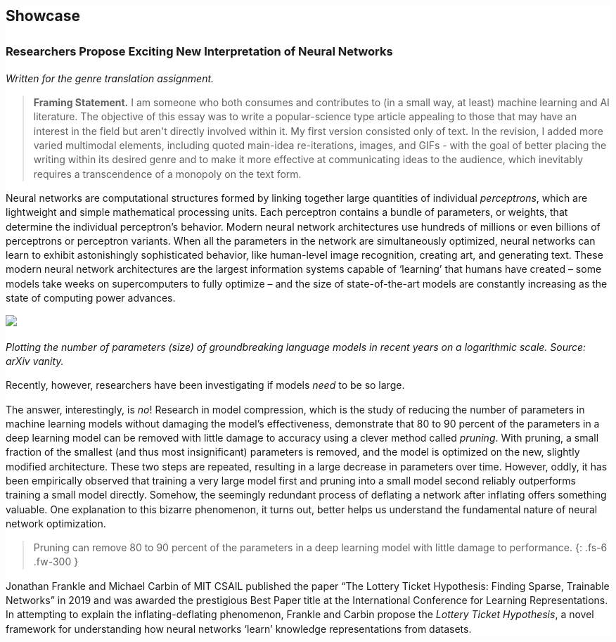 
## Showcase

### Researchers Propose Exciting New Interpretation of Neural Networks
*Written for the genre translation assignment.*

> **Framing Statement.** I am someone who both consumes and contributes to (in a small way, at least) machine learning and AI literature. The objective of this essay was to write a popular-science type article appealing to those that may have an interest in the field but aren't directly involved within it. My first version consisted only of text. In the revision, I added more varied multimodal elements, including quoted main-idea re-iterations, images, and GIFs - with the goal of better placing the writing within its desired genre and to make it more effective at communicating ideas to the audience, which inevitably requires a transcendence of a monopoly on the text form.

Neural networks are computational structures formed by linking together large quantities of individual *perceptrons*, which are lightweight and simple mathematical processing units. Each perceptron contains a bundle of parameters, or weights, that determine the individual perceptron’s behavior. Modern neural network architectures use hundreds of millions or even billions of perceptrons or perceptron variants. When all the parameters in the network are simultaneously optimized, neural networks can learn to exhibit astonishingly sophisticated behavior, like human-level image recognition, creating art, and generating text. These modern neural network architectures are the largest information systems capable of ‘learning’ that humans have created – some models take weeks on supercomputers to fully optimize – and the size of state-of-the-art models are constantly increasing as the state of computing power advances. 

![](https://media.arxiv-vanity.com/render-output/5021915/x1.png)

*Plotting the number of parameters (size) of groundbreaking language models in recent years on a logarithmic scale. Source: arXiv vanity.*

Recently, however, researchers have been investigating if models *need* to be so large.

The answer, interestingly, is *no*! Research in model compression, which is the study of reducing the number of parameters in machine learning models without damaging the model’s effectiveness, demonstrate that 80 to 90 percent of the parameters in a deep learning model can be removed with little damage to accuracy using a clever method called *pruning*. With pruning, a small fraction of the smallest (and thus most insignificant) parameters is removed, and the model is optimized on the new, slightly modified architecture. These two steps are repeated, resulting in a large decrease in parameters over time. However, oddly, it has been empirically observed that training a very large model first and pruning into a small model second reliably outperforms training a small model directly. Somehow, the seemingly redundant process of deflating a network after inflating offers something valuable. One explanation to this bizarre phenomenon, it turns out, better helps us understand the fundamental nature of neural network optimization. 

> Pruning can remove 80 to 90 percent of the parameters in a deep learning model with little damage to performance.
{: .fs-6 .fw-300 }

Jonathan Frankle and Michael Carbin of MIT CSAIL published the paper “The Lottery Ticket Hypothesis: Finding Sparse, Trainable Networks” in 2019 and was awarded the prestigious Best Paper title at the International Conference for Learning Representations. In attempting to explain the inflating-deflating phenomenon, Frankle and Carbin propose the *Lottery Ticket Hypothesis*, a novel framework for understanding how neural networks ‘learn’ knowledge representations from datasets.

